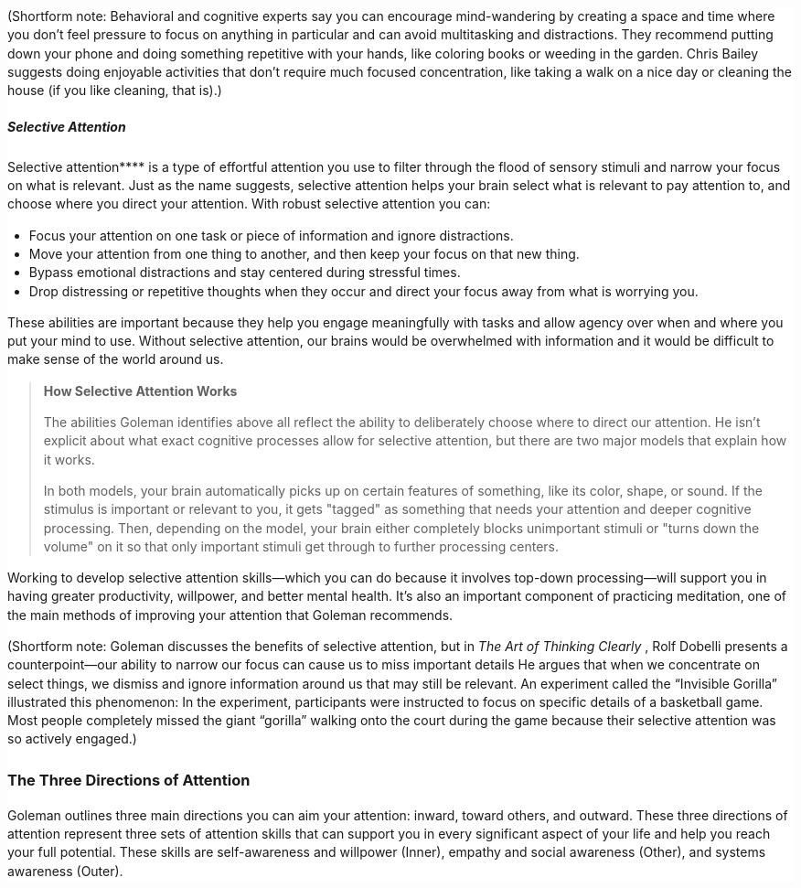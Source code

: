 (Shortform note: Behavioral and cognitive experts say you can encourage mind-wandering by creating a space and time where you don’t feel pressure to focus on anything in particular and can avoid multitasking and distractions. They recommend putting down your phone and doing something repetitive with your hands, like coloring books or weeding in the garden. Chris Bailey suggests doing enjoyable activities that don’t require much focused concentration, like taking a walk on a nice day or cleaning the house (if you like cleaning, that is).)

##### Selective Attention

Selective attention**** is a type of effortful attention you use to filter through the flood of sensory stimuli and narrow your focus on what is relevant. Just as the name suggests, selective attention helps your brain select what is relevant to pay attention to, and choose where you direct your attention. With robust selective attention you can:

  * Focus your attention on one task or piece of information and ignore distractions.
  * Move your attention from one thing to another, and then keep your focus on that new thing. 
  * Bypass emotional distractions and stay centered during stressful times.
  * Drop distressing or repetitive thoughts when they occur and direct your focus away from what is worrying you.



These abilities are important because they help you engage meaningfully with tasks and allow agency over when and where you put your mind to use. Without selective attention, our brains would be overwhelmed with information and it would be difficult to make sense of the world around us.

> **How Selective Attention Works**
> 
> The abilities Goleman identifies above all reflect the ability to deliberately choose where to direct our attention. He isn’t explicit about what exact cognitive processes allow for selective attention, but there are two major models that explain how it works.
> 
> In both models, your brain automatically picks up on certain features of something, like its color, shape, or sound. If the stimulus is important or relevant to you, it gets "tagged" as something that needs your attention and deeper cognitive processing. Then, depending on the model, your brain either completely blocks unimportant stimuli or "turns down the volume" on it so that only important stimuli get through to further processing centers.

Working to develop selective attention skills—which you can do because it involves top-down processing—will support you in having greater productivity, willpower, and better mental health. It’s also an important component of practicing meditation, one of the main methods of improving your attention that Goleman recommends.

(Shortform note: Goleman discusses the benefits of selective attention, but in _The Art of Thinking Clearly_ , Rolf Dobelli presents a counterpoint—our ability to narrow our focus can cause us to miss important details  He argues that when we concentrate on select things, we dismiss and ignore information around us that may still be relevant. An experiment called the “Invisible Gorilla” illustrated this phenomenon: In the experiment, participants were instructed to focus on specific details of a basketball game. Most people completely missed the giant “gorilla” walking onto the court during the game because their selective attention was so actively engaged.)

### The Three Directions of Attention

Goleman outlines three main directions you can aim your attention: inward, toward others, and outward. These three directions of attention represent three sets of attention skills that can support you in every significant aspect of your life and help you reach your full potential. These skills are self-awareness and willpower (Inner), empathy and social awareness (Other), and systems awareness (Outer).
